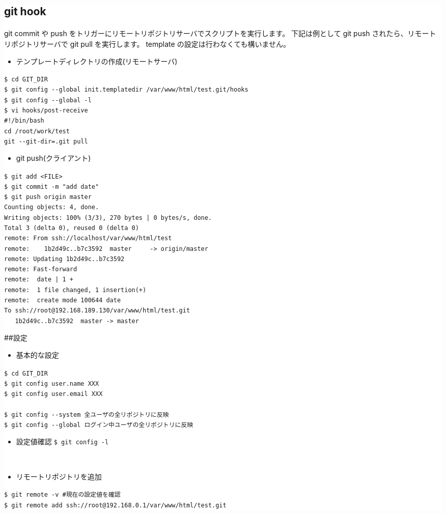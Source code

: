 ## git hook

git commit や push をトリガーにリモートリポジトリサーバでスクリプトを実行します。
下記は例として git push されたら、リモートリポジトリサーバで git pull を実行します。
template の設定は行わなくても構いません。

- テンプレートディレクトリの作成(リモートサーバ)

```
$ cd GIT_DIR
$ git config --global init.templatedir /var/www/html/test.git/hooks
$ git config --global -l
$ vi hooks/post-receive
#!/bin/bash
cd /root/work/test
git --git-dir=.git pull
```

- git push(クライアント)

```
$ git add <FILE>
$ git commit -m "add date"
$ git push origin master
Counting objects: 4, done.
Writing objects: 100% (3/3), 270 bytes | 0 bytes/s, done.
Total 3 (delta 0), reused 0 (delta 0)
remote: From ssh://localhost/var/www/html/test
remote:    1b2d49c..b7c3592  master     -> origin/master
remote: Updating 1b2d49c..b7c3592
remote: Fast-forward
remote:  date | 1 +
remote:  1 file changed, 1 insertion(+)
remote:  create mode 100644 date
To ssh://root@192.168.189.130/var/www/html/test.git
   1b2d49c..b7c3592  master -> master
```

##設定

- 基本的な設定

```
$ cd GIT_DIR
$ git config user.name XXX
$ git config user.email XXX

$ git config --system 全ユーザの全リポジトリに反映
$ git config --global ログイン中ユーザの全リポジトリに反映
```

- 設定値確認
  `$ git config -l`

<br>

- リモートリポジトリを追加

```
$ git remote -v #現在の設定値を確認
$ git remote add ssh://root@192.168.0.1/var/www/html/test.git
```
